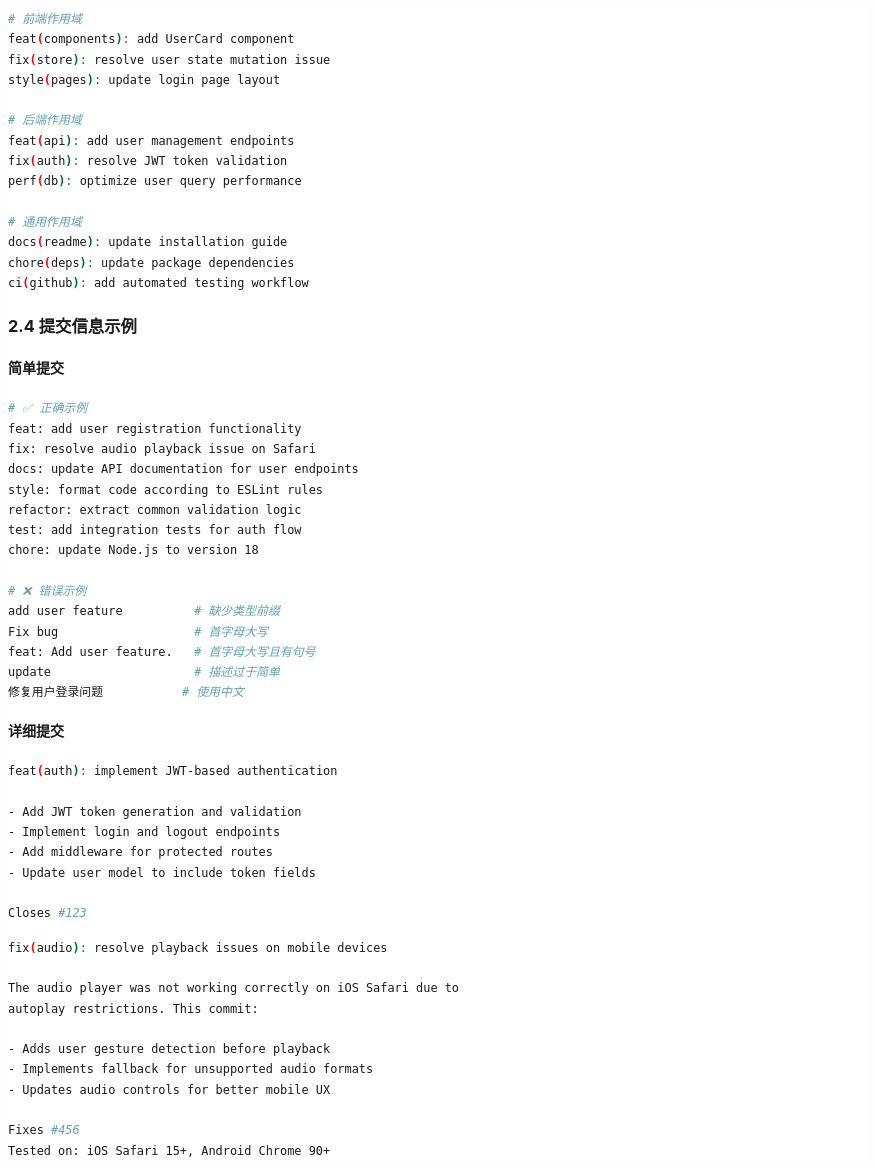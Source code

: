 ```bash
# 前端作用域
feat(components): add UserCard component
fix(store): resolve user state mutation issue
style(pages): update login page layout

# 后端作用域
feat(api): add user management endpoints
fix(auth): resolve JWT token validation
perf(db): optimize user query performance

# 通用作用域
docs(readme): update installation guide
chore(deps): update package dependencies
ci(github): add automated testing workflow
```

### 2.4 提交信息示例

#### 简单提交

```bash
# ✅ 正确示例
feat: add user registration functionality
fix: resolve audio playback issue on Safari
docs: update API documentation for user endpoints
style: format code according to ESLint rules
refactor: extract common validation logic
test: add integration tests for auth flow
chore: update Node.js to version 18

# ❌ 错误示例
add user feature          # 缺少类型前缀
Fix bug                   # 首字母大写
feat: Add user feature.   # 首字母大写且有句号
update                    # 描述过于简单
修复用户登录问题           # 使用中文
```

#### 详细提交

```bash
feat(auth): implement JWT-based authentication

- Add JWT token generation and validation
- Implement login and logout endpoints
- Add middleware for protected routes
- Update user model to include token fields

Closes #123
```

```bash
fix(audio): resolve playback issues on mobile devices

The audio player was not working correctly on iOS Safari due to
autoplay restrictions. This commit:

- Adds user gesture detection before playback
- Implements fallback for unsupported audio formats
- Updates audio controls for better mobile UX

Fixes #456
Tested on: iOS Safari 15+, Android Chrome 90+
```
